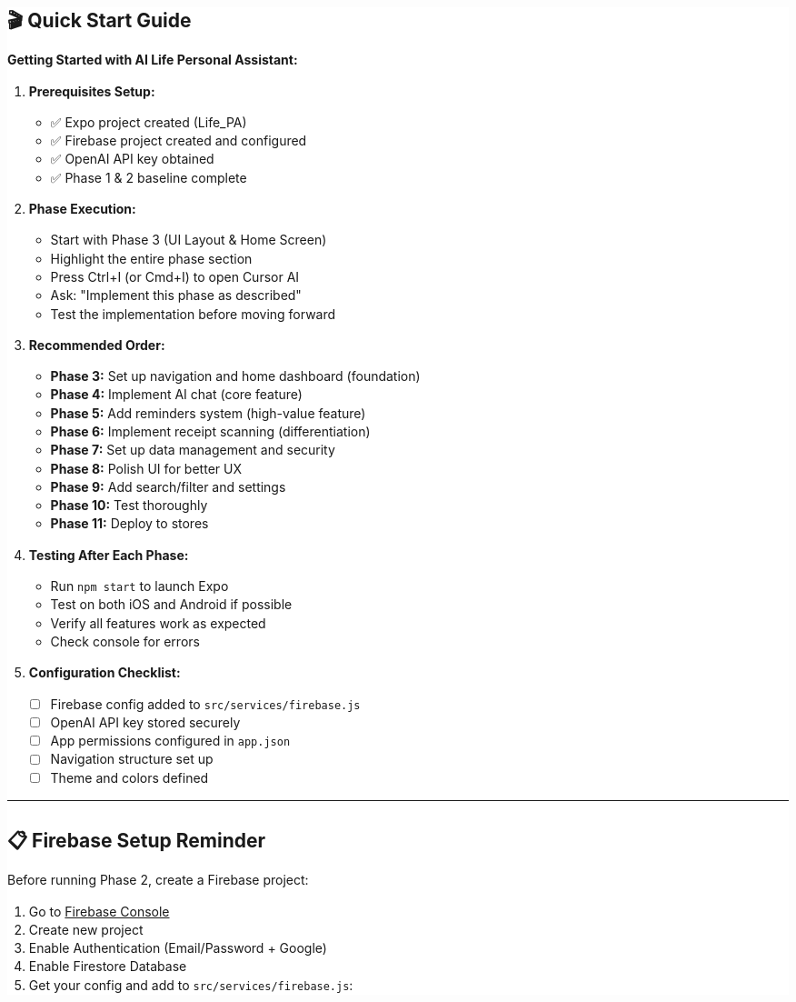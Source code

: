 
## 🎬 Quick Start Guide

**Getting Started with AI Life Personal Assistant:**

1. **Prerequisites Setup:**
   - ✅ Expo project created (Life_PA)
   - ✅ Firebase project created and configured
   - ✅ OpenAI API key obtained
   - ✅ Phase 1 & 2 baseline complete

2. **Phase Execution:**
   - Start with Phase 3 (UI Layout & Home Screen)
   - Highlight the entire phase section
   - Press Ctrl+I (or Cmd+I) to open Cursor AI
   - Ask: "Implement this phase as described"
   - Test the implementation before moving forward

3. **Recommended Order:**
   - **Phase 3:** Set up navigation and home dashboard (foundation)
   - **Phase 4:** Implement AI chat (core feature)
   - **Phase 5:** Add reminders system (high-value feature)
   - **Phase 6:** Implement receipt scanning (differentiation)
   - **Phase 7:** Set up data management and security
   - **Phase 8:** Polish UI for better UX
   - **Phase 9:** Add search/filter and settings
   - **Phase 10:** Test thoroughly
   - **Phase 11:** Deploy to stores

4. **Testing After Each Phase:**
   - Run `npm start` to launch Expo
   - Test on both iOS and Android if possible
   - Verify all features work as expected
   - Check console for errors

5. **Configuration Checklist:**
   - [ ] Firebase config added to `src/services/firebase.js`
   - [ ] OpenAI API key stored securely
   - [ ] App permissions configured in `app.json`
   - [ ] Navigation structure set up
   - [ ] Theme and colors defined

---

## 📋 Firebase Setup Reminder

Before running Phase 2, create a Firebase project:

1. Go to [Firebase Console](https://console.firebase.google.com/)
2. Create new project
3. Enable Authentication (Email/Password + Google)
4. Enable Firestore Database
5. Get your config and add to `src/services/firebase.js`:
